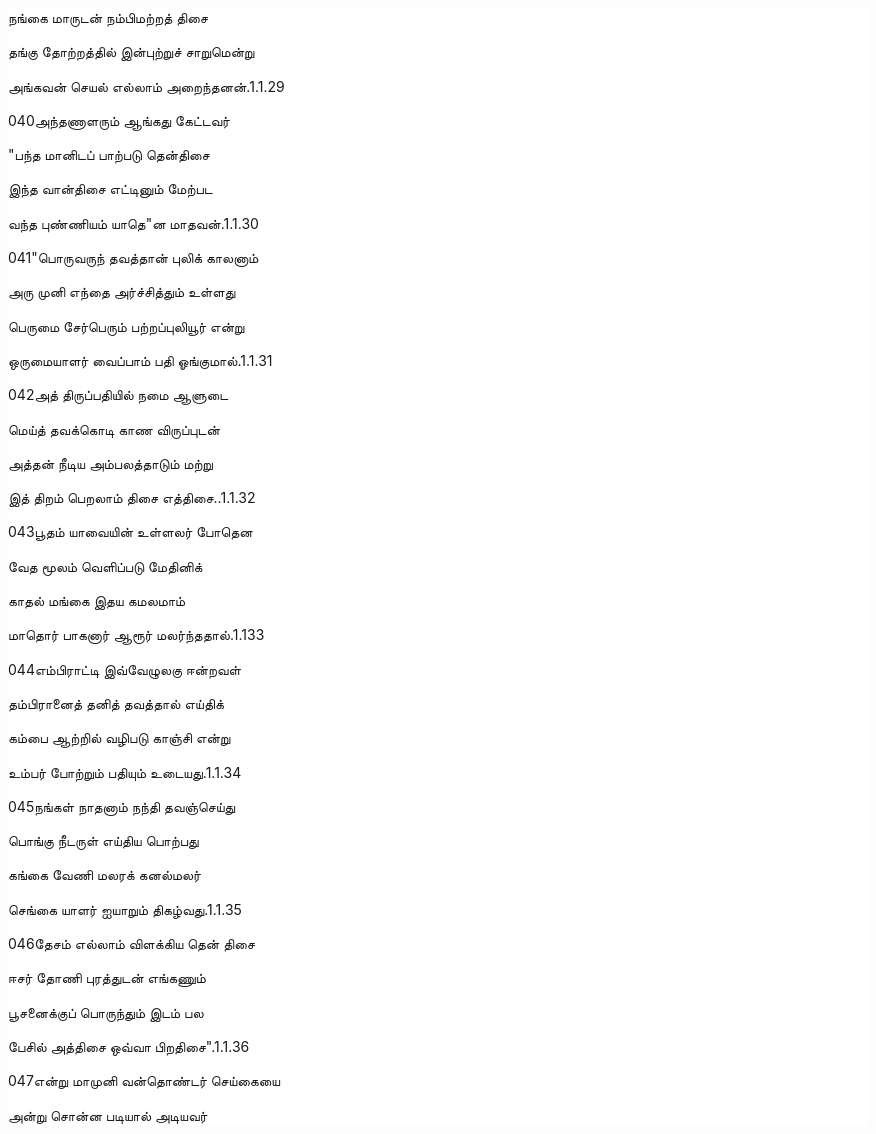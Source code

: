 நங்கை மாருடன் நம்பிமற்றத் திசை  

தங்கு தோற்றத்தில் இன்புற்றுச் சாறுமென்று  

அங்கவன் செயல் எல்லாம் அறைந்தனன்.1.1.29

 040அந்தணாளரும் ஆங்கது கேட்டவர்  

"பந்த மானிடப் பாற்படு தென்திசை  

இந்த வான்திசை எட்டினும் மேற்பட  

வந்த புண்ணியம் யாதெ"ன மாதவன்.1.1.30

 041"பொருவருந் தவத்தான் புலிக் காலனாம்  

அரு முனி எந்தை அர்ச்சித்தும் உள்ளது  

பெருமை சேர்பெரும் பற்றப்புலியூர் என்று  

ஒருமையாளர் வைப்பாம் பதி ஓங்குமால்.1.1.31

 042அத் திருப்பதியில் நமை ஆளுடை  

மெய்த் தவக்கொடி காண விருப்புடன்  

அத்தன் நீடிய அம்பலத்தாடும் மற்று  

இத் திறம் பெறலாம் திசை எத்திசை..1.1.32

 043பூதம் யாவையின் உள்ளலர் போதென  

வேத மூலம் வெளிப்படு மேதினிக்  

காதல் மங்கை இதய கமலமாம்  

மாதொர் பாகனார் ஆரூர் மலர்ந்ததால்.1.133

 044எம்பிராட்டி இவ்வேழுலகு ஈன்றவள்  

தம்பிரானைத் தனித் தவத்தால் எய்திக்  

கம்பை ஆற்றில் வழிபடு காஞ்சி என்று  

உம்பர் போற்றும் பதியும் உடையது.1.1.34

 045நங்கள் நாதனாம் நந்தி தவஞ்செய்து  

பொங்கு நீடருள் எய்திய பொற்பது  

கங்கை வேணி மலரக் கனல்மலர்  

செங்கை யாளர் ஐயாறும் திகழ்வது.1.1.35

 046தேசம் எல்லாம் விளக்கிய தென் திசை  

ஈசர் தோணி புரத்துடன் எங்கணும்  

பூசனைக்குப் பொருந்தும் இடம் பல  

பேசில் அத்திசை ஒவ்வா பிறதிசை".1.1.36

 047என்று மாமுனி வன்தொண்டர் செய்கையை  

அன்று சொன்ன படியால் அடியவர்  
